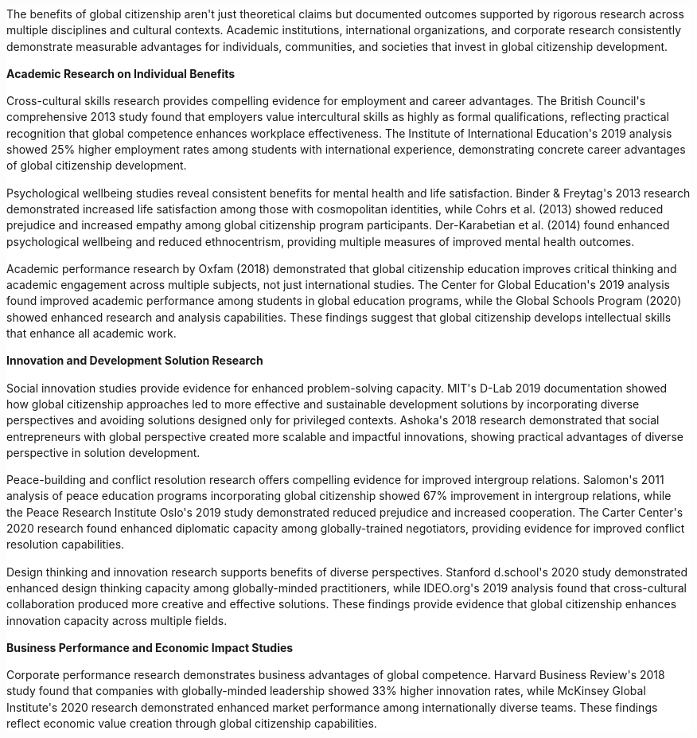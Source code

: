 The benefits of global citizenship aren't just theoretical claims but documented outcomes supported by rigorous research across multiple disciplines and cultural contexts. Academic institutions, international organizations, and corporate research consistently demonstrate measurable advantages for individuals, communities, and societies that invest in global citizenship development.

**Academic Research on Individual Benefits**

Cross-cultural skills research provides compelling evidence for employment and career advantages. The British Council's comprehensive 2013 study found that employers value intercultural skills as highly as formal qualifications, reflecting practical recognition that global competence enhances workplace effectiveness. The Institute of International Education's 2019 analysis showed 25% higher employment rates among students with international experience, demonstrating concrete career advantages of global citizenship development.

Psychological wellbeing studies reveal consistent benefits for mental health and life satisfaction. Binder & Freytag's 2013 research demonstrated increased life satisfaction among those with cosmopolitan identities, while Cohrs et al. (2013) showed reduced prejudice and increased empathy among global citizenship program participants. Der-Karabetian et al. (2014) found enhanced psychological wellbeing and reduced ethnocentrism, providing multiple measures of improved mental health outcomes.

Academic performance research by Oxfam (2018) demonstrated that global citizenship education improves critical thinking and academic engagement across multiple subjects, not just international studies. The Center for Global Education's 2019 analysis found improved academic performance among students in global education programs, while the Global Schools Program (2020) showed enhanced research and analysis capabilities. These findings suggest that global citizenship develops intellectual skills that enhance all academic work.

**Innovation and Development Solution Research**

Social innovation studies provide evidence for enhanced problem-solving capacity. MIT's D-Lab 2019 documentation showed how global citizenship approaches led to more effective and sustainable development solutions by incorporating diverse perspectives and avoiding solutions designed only for privileged contexts. Ashoka's 2018 research demonstrated that social entrepreneurs with global perspective created more scalable and impactful innovations, showing practical advantages of diverse perspective in solution development.

Peace-building and conflict resolution research offers compelling evidence for improved intergroup relations. Salomon's 2011 analysis of peace education programs incorporating global citizenship showed 67% improvement in intergroup relations, while the Peace Research Institute Oslo's 2019 study demonstrated reduced prejudice and increased cooperation. The Carter Center's 2020 research found enhanced diplomatic capacity among globally-trained negotiators, providing evidence for improved conflict resolution capabilities.

Design thinking and innovation research supports benefits of diverse perspectives. Stanford d.school's 2020 study demonstrated enhanced design thinking capacity among globally-minded practitioners, while IDEO.org's 2019 analysis found that cross-cultural collaboration produced more creative and effective solutions. These findings provide evidence that global citizenship enhances innovation capacity across multiple fields.

**Business Performance and Economic Impact Studies**

Corporate performance research demonstrates business advantages of global competence. Harvard Business Review's 2018 study found that companies with globally-minded leadership showed 33% higher innovation rates, while McKinsey Global Institute's 2020 research demonstrated enhanced market performance among internationally diverse teams. These findings reflect economic value creation through global citizenship capabilities.
